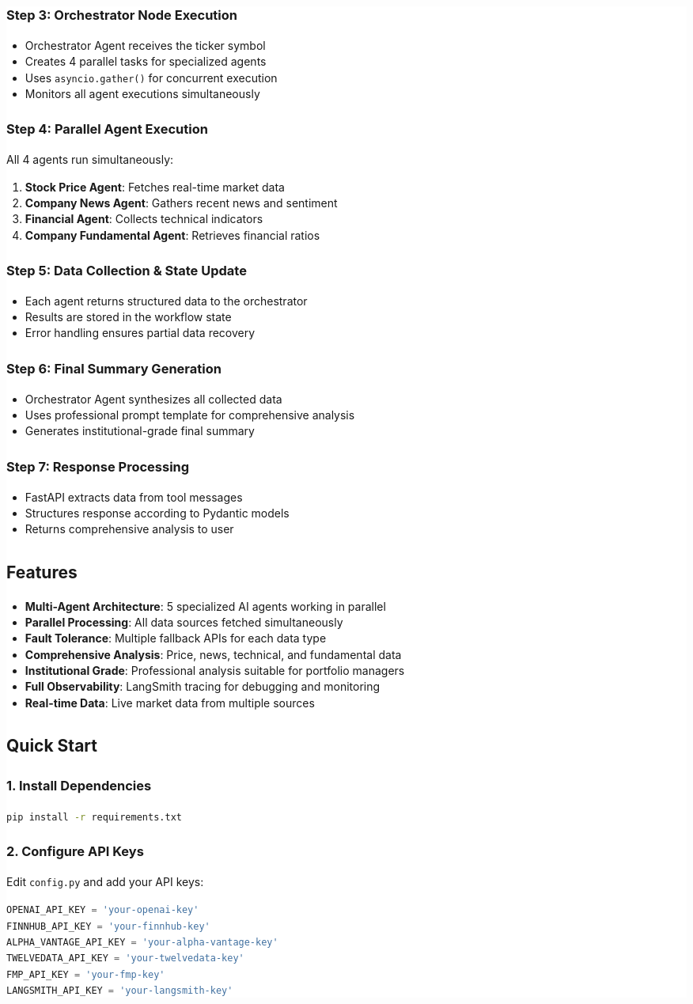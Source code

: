 ### Step 3: Orchestrator Node Execution
- Orchestrator Agent receives the ticker symbol
- Creates 4 parallel tasks for specialized agents
- Uses `asyncio.gather()` for concurrent execution
- Monitors all agent executions simultaneously

### Step 4: Parallel Agent Execution
All 4 agents run simultaneously:

1. **Stock Price Agent**: Fetches real-time market data
2. **Company News Agent**: Gathers recent news and sentiment
3. **Financial Agent**: Collects technical indicators
4. **Company Fundamental Agent**: Retrieves financial ratios

### Step 5: Data Collection & State Update
- Each agent returns structured data to the orchestrator
- Results are stored in the workflow state
- Error handling ensures partial data recovery

### Step 6: Final Summary Generation
- Orchestrator Agent synthesizes all collected data
- Uses professional prompt template for comprehensive analysis
- Generates institutional-grade final summary

### Step 7: Response Processing
- FastAPI extracts data from tool messages
- Structures response according to Pydantic models
- Returns comprehensive analysis to user

## Features

- **Multi-Agent Architecture**: 5 specialized AI agents working in parallel
- **Parallel Processing**: All data sources fetched simultaneously
- **Fault Tolerance**: Multiple fallback APIs for each data type
- **Comprehensive Analysis**: Price, news, technical, and fundamental data
- **Institutional Grade**: Professional analysis suitable for portfolio managers
- **Full Observability**: LangSmith tracing for debugging and monitoring
- **Real-time Data**: Live market data from multiple sources

## Quick Start

### 1. Install Dependencies
```bash
pip install -r requirements.txt
```

### 2. Configure API Keys
Edit `config.py` and add your API keys:
```python
OPENAI_API_KEY = 'your-openai-key'
FINNHUB_API_KEY = 'your-finnhub-key'
ALPHA_VANTAGE_API_KEY = 'your-alpha-vantage-key'
TWELVEDATA_API_KEY = 'your-twelvedata-key'
FMP_API_KEY = 'your-fmp-key'
LANGSMITH_API_KEY = 'your-langsmith-key'
```
